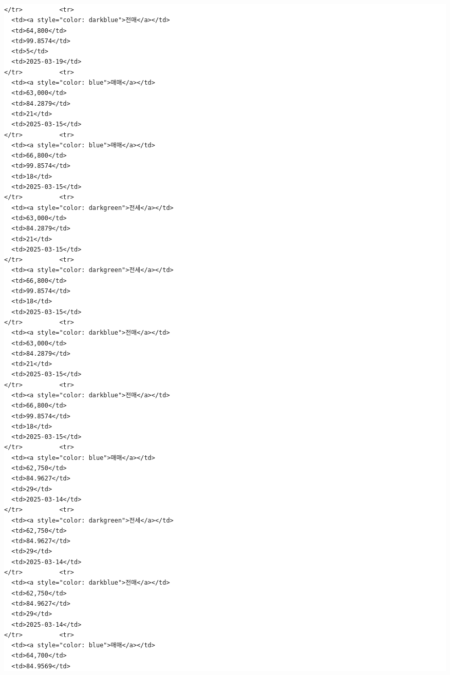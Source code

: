     </tr>          <tr>
      <td><a style="color: darkblue">전매</a></td>
      <td>64,800</td>
      <td>99.8574</td>
      <td>5</td>
      <td>2025-03-19</td>
    </tr>          <tr>
      <td><a style="color: blue">매매</a></td>
      <td>63,000</td>
      <td>84.2879</td>
      <td>21</td>
      <td>2025-03-15</td>
    </tr>          <tr>
      <td><a style="color: blue">매매</a></td>
      <td>66,800</td>
      <td>99.8574</td>
      <td>18</td>
      <td>2025-03-15</td>
    </tr>          <tr>
      <td><a style="color: darkgreen">전세</a></td>
      <td>63,000</td>
      <td>84.2879</td>
      <td>21</td>
      <td>2025-03-15</td>
    </tr>          <tr>
      <td><a style="color: darkgreen">전세</a></td>
      <td>66,800</td>
      <td>99.8574</td>
      <td>18</td>
      <td>2025-03-15</td>
    </tr>          <tr>
      <td><a style="color: darkblue">전매</a></td>
      <td>63,000</td>
      <td>84.2879</td>
      <td>21</td>
      <td>2025-03-15</td>
    </tr>          <tr>
      <td><a style="color: darkblue">전매</a></td>
      <td>66,800</td>
      <td>99.8574</td>
      <td>18</td>
      <td>2025-03-15</td>
    </tr>          <tr>
      <td><a style="color: blue">매매</a></td>
      <td>62,750</td>
      <td>84.9627</td>
      <td>29</td>
      <td>2025-03-14</td>
    </tr>          <tr>
      <td><a style="color: darkgreen">전세</a></td>
      <td>62,750</td>
      <td>84.9627</td>
      <td>29</td>
      <td>2025-03-14</td>
    </tr>          <tr>
      <td><a style="color: darkblue">전매</a></td>
      <td>62,750</td>
      <td>84.9627</td>
      <td>29</td>
      <td>2025-03-14</td>
    </tr>          <tr>
      <td><a style="color: blue">매매</a></td>
      <td>64,700</td>
      <td>84.9569</td>